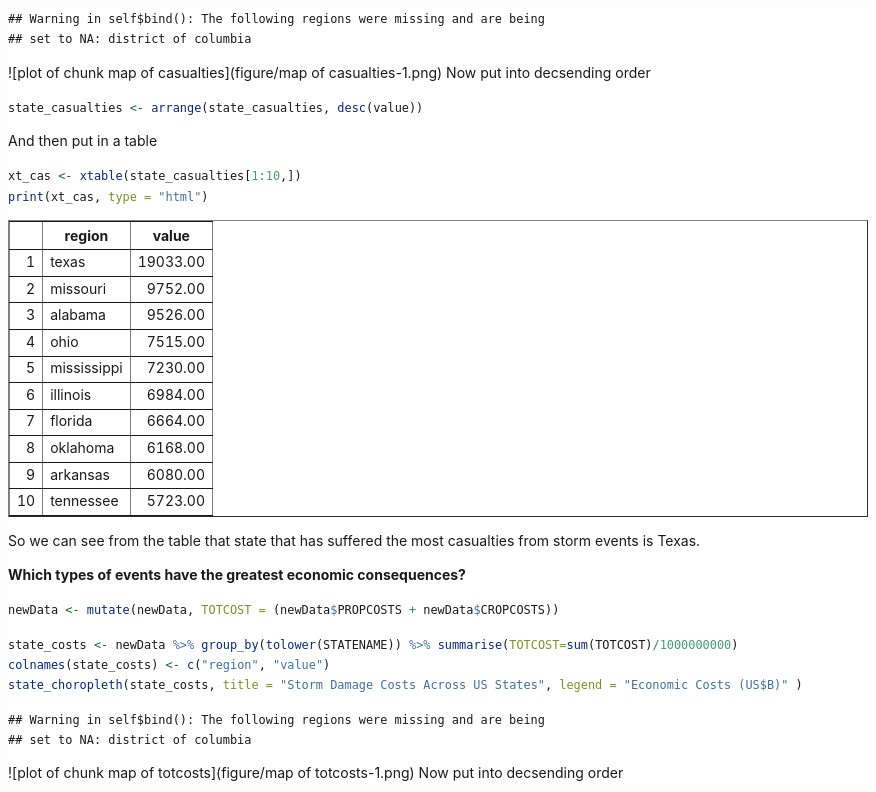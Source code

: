```
## Warning in self$bind(): The following regions were missing and are being
## set to NA: district of columbia
```

![plot of chunk map of casualties](figure/map of casualties-1.png)
Now put into decsending order

```r
state_casualties <- arrange(state_casualties, desc(value))
```
And then put in a table

```r
xt_cas <- xtable(state_casualties[1:10,])
print(xt_cas, type = "html")
```



<table border=1>
<tr> <th>  </th> <th> region </th> <th> value </th>  </tr>
  <tr> <td align="right"> 1 </td> <td> texas </td> <td align="right"> 19033.00 </td> </tr>
  <tr> <td align="right"> 2 </td> <td> missouri </td> <td align="right"> 9752.00 </td> </tr>
  <tr> <td align="right"> 3 </td> <td> alabama </td> <td align="right"> 9526.00 </td> </tr>
  <tr> <td align="right"> 4 </td> <td> ohio </td> <td align="right"> 7515.00 </td> </tr>
  <tr> <td align="right"> 5 </td> <td> mississippi </td> <td align="right"> 7230.00 </td> </tr>
  <tr> <td align="right"> 6 </td> <td> illinois </td> <td align="right"> 6984.00 </td> </tr>
  <tr> <td align="right"> 7 </td> <td> florida </td> <td align="right"> 6664.00 </td> </tr>
  <tr> <td align="right"> 8 </td> <td> oklahoma </td> <td align="right"> 6168.00 </td> </tr>
  <tr> <td align="right"> 9 </td> <td> arkansas </td> <td align="right"> 6080.00 </td> </tr>
  <tr> <td align="right"> 10 </td> <td> tennessee </td> <td align="right"> 5723.00 </td> </tr>
   </table>

  So we can see from the table that state that has suffered the most casualties from storm events is Texas.

**Which types of events have the greatest economic consequences?**

```r
newData <- mutate(newData, TOTCOST = (newData$PROPCOSTS + newData$CROPCOSTS))
```


```r
state_costs <- newData %>% group_by(tolower(STATENAME)) %>% summarise(TOTCOST=sum(TOTCOST)/1000000000)
colnames(state_costs) <- c("region", "value")
state_choropleth(state_costs, title = "Storm Damage Costs Across US States", legend = "Economic Costs (US$B)" )
```

```
## Warning in self$bind(): The following regions were missing and are being
## set to NA: district of columbia
```

![plot of chunk map of totcosts](figure/map of totcosts-1.png)
Now put into decsending order
